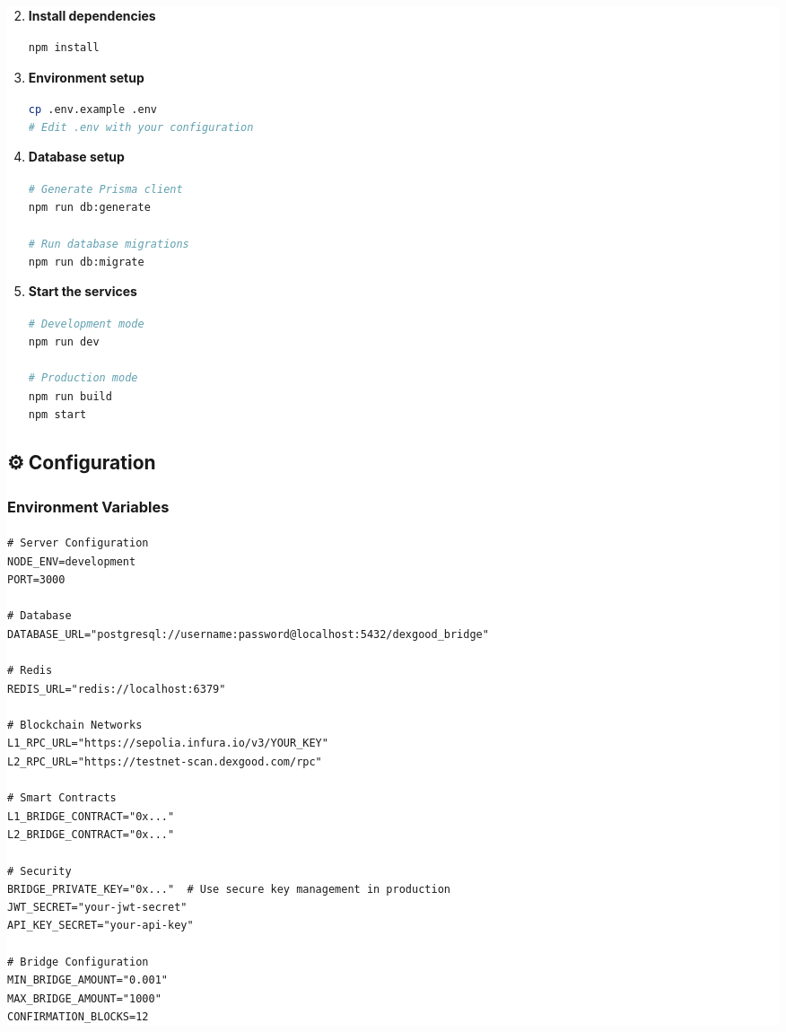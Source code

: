2. **Install dependencies**
   ```bash
   npm install
   ```

3. **Environment setup**
   ```bash
   cp .env.example .env
   # Edit .env with your configuration
   ```

4. **Database setup**
   ```bash
   # Generate Prisma client
   npm run db:generate
   
   # Run database migrations
   npm run db:migrate
   ```

5. **Start the services**
   ```bash
   # Development mode
   npm run dev
   
   # Production mode
   npm run build
   npm start
   ```

## ⚙️ Configuration

### Environment Variables

```env
# Server Configuration
NODE_ENV=development
PORT=3000

# Database
DATABASE_URL="postgresql://username:password@localhost:5432/dexgood_bridge"

# Redis
REDIS_URL="redis://localhost:6379"

# Blockchain Networks
L1_RPC_URL="https://sepolia.infura.io/v3/YOUR_KEY"
L2_RPC_URL="https://testnet-scan.dexgood.com/rpc"

# Smart Contracts
L1_BRIDGE_CONTRACT="0x..."
L2_BRIDGE_CONTRACT="0x..."

# Security
BRIDGE_PRIVATE_KEY="0x..."  # Use secure key management in production
JWT_SECRET="your-jwt-secret"
API_KEY_SECRET="your-api-key"

# Bridge Configuration
MIN_BRIDGE_AMOUNT="0.001"
MAX_BRIDGE_AMOUNT="1000"
CONFIRMATION_BLOCKS=12
```

